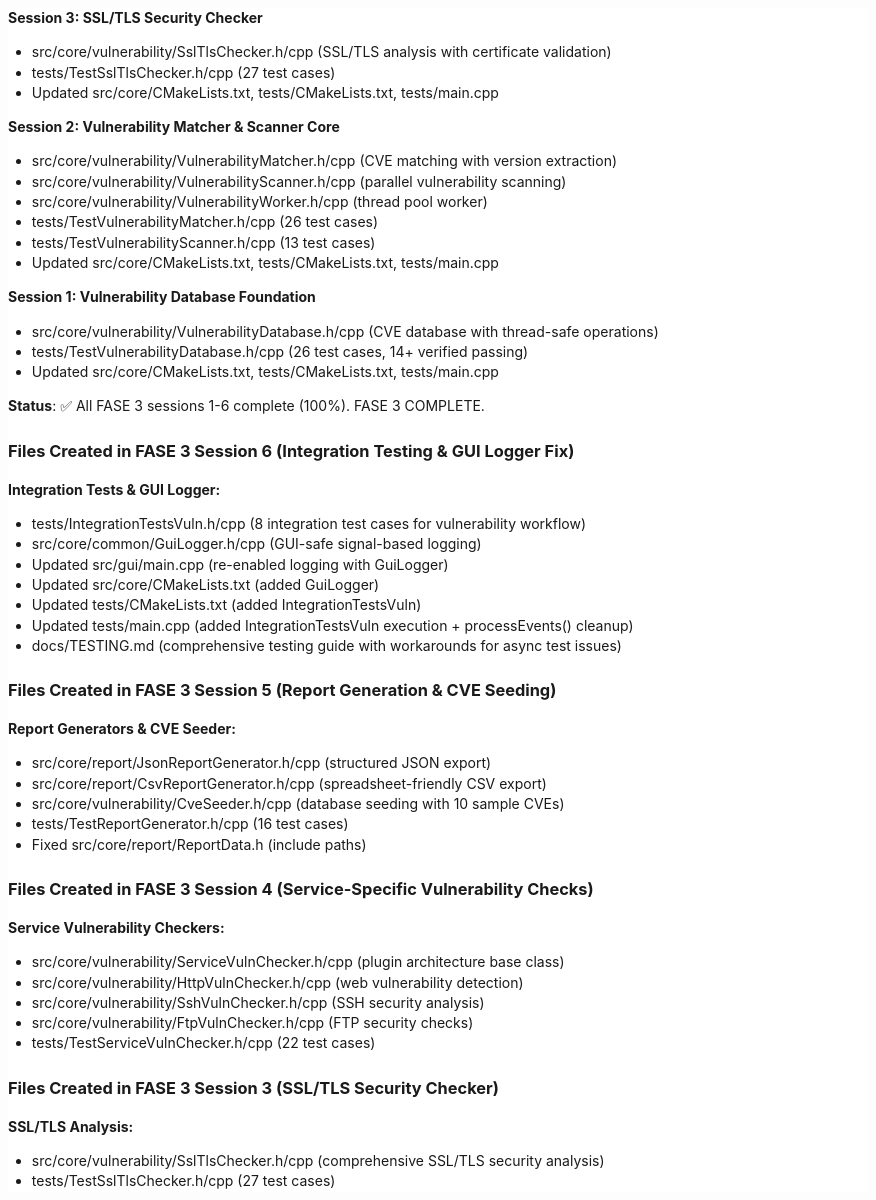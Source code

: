 **Session 3: SSL/TLS Security Checker**
- src/core/vulnerability/SslTlsChecker.h/cpp (SSL/TLS analysis with certificate validation)
- tests/TestSslTlsChecker.h/cpp (27 test cases)
- Updated src/core/CMakeLists.txt, tests/CMakeLists.txt, tests/main.cpp

**Session 2: Vulnerability Matcher & Scanner Core**
- src/core/vulnerability/VulnerabilityMatcher.h/cpp (CVE matching with version extraction)
- src/core/vulnerability/VulnerabilityScanner.h/cpp (parallel vulnerability scanning)
- src/core/vulnerability/VulnerabilityWorker.h/cpp (thread pool worker)
- tests/TestVulnerabilityMatcher.h/cpp (26 test cases)
- tests/TestVulnerabilityScanner.h/cpp (13 test cases)
- Updated src/core/CMakeLists.txt, tests/CMakeLists.txt, tests/main.cpp

**Session 1: Vulnerability Database Foundation**
- src/core/vulnerability/VulnerabilityDatabase.h/cpp (CVE database with thread-safe operations)
- tests/TestVulnerabilityDatabase.h/cpp (26 test cases, 14+ verified passing)
- Updated src/core/CMakeLists.txt, tests/CMakeLists.txt, tests/main.cpp

**Status**: ✅ All FASE 3 sessions 1-6 complete (100%). FASE 3 COMPLETE.

### Files Created in FASE 3 Session 6 (Integration Testing & GUI Logger Fix)
**Integration Tests & GUI Logger:**
- tests/IntegrationTestsVuln.h/cpp (8 integration test cases for vulnerability workflow)
- src/core/common/GuiLogger.h/cpp (GUI-safe signal-based logging)
- Updated src/gui/main.cpp (re-enabled logging with GuiLogger)
- Updated src/core/CMakeLists.txt (added GuiLogger)
- Updated tests/CMakeLists.txt (added IntegrationTestsVuln)
- Updated tests/main.cpp (added IntegrationTestsVuln execution + processEvents() cleanup)
- docs/TESTING.md (comprehensive testing guide with workarounds for async test issues)

### Files Created in FASE 3 Session 5 (Report Generation & CVE Seeding)
**Report Generators & CVE Seeder:**
- src/core/report/JsonReportGenerator.h/cpp (structured JSON export)
- src/core/report/CsvReportGenerator.h/cpp (spreadsheet-friendly CSV export)
- src/core/vulnerability/CveSeeder.h/cpp (database seeding with 10 sample CVEs)
- tests/TestReportGenerator.h/cpp (16 test cases)
- Fixed src/core/report/ReportData.h (include paths)

### Files Created in FASE 3 Session 4 (Service-Specific Vulnerability Checks)
**Service Vulnerability Checkers:**
- src/core/vulnerability/ServiceVulnChecker.h/cpp (plugin architecture base class)
- src/core/vulnerability/HttpVulnChecker.h/cpp (web vulnerability detection)
- src/core/vulnerability/SshVulnChecker.h/cpp (SSH security analysis)
- src/core/vulnerability/FtpVulnChecker.h/cpp (FTP security checks)
- tests/TestServiceVulnChecker.h/cpp (22 test cases)

### Files Created in FASE 3 Session 3 (SSL/TLS Security Checker)
**SSL/TLS Analysis:**
- src/core/vulnerability/SslTlsChecker.h/cpp (comprehensive SSL/TLS security analysis)
- tests/TestSslTlsChecker.h/cpp (27 test cases)
